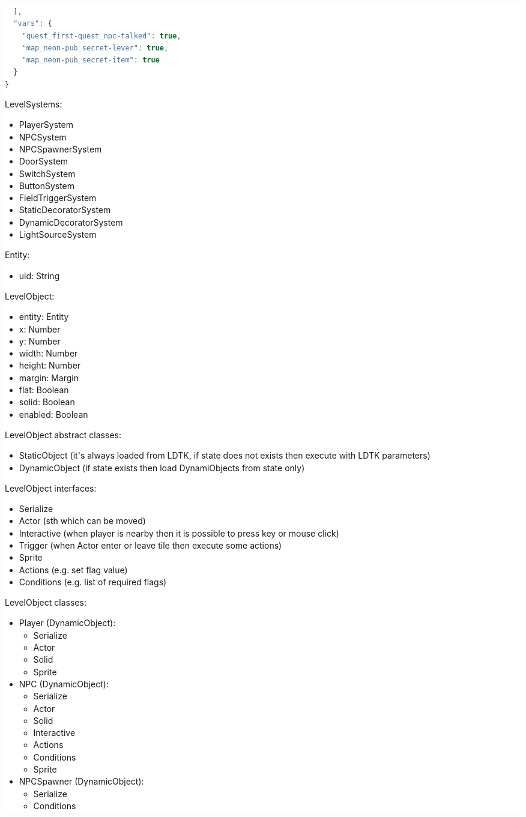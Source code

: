 ```js
  ],
  "vars": {
    "quest_first-quest_npc-talked": true,
    "map_neon-pub_secret-lever": true,
    "map_neon-pub_secret-item": true
  }
}
```

LevelSystems:
- PlayerSystem
- NPCSystem
- NPCSpawnerSystem
- DoorSystem
- SwitchSystem
- ButtonSystem
- FieldTriggerSystem
- StaticDecoratorSystem
- DynamicDecoratorSystem
- LightSourceSystem

Entity:
- uid: String
  
LevelObject:
- entity: Entity
- x: Number
- y: Number
- width: Number
- height: Number
- margin: Margin
- flat: Boolean
- solid: Boolean
- enabled: Boolean

LevelObject abstract classes:
- StaticObject (it's  always loaded from LDTK, if state does not exists then execute with LDTK parameters)
- DynamicObject (if state exists then load DynamiObjects from state only)

LevelObject interfaces:
- Serialize
- Actor (sth which can be moved)
- Interactive (when player is nearby then it is possible to press key or mouse click)
- Trigger (when Actor enter or leave tile then execute some actions)
- Sprite
- Actions (e.g. set flag value)
- Conditions (e.g. list of required flags)

LevelObject classes:
- Player (DynamicObject):
  - Serialize
  - Actor
  - Solid
  - Sprite
- NPC (DynamicObject): 
  - Serialize
  - Actor
  - Solid
  - Interactive
  - Actions
  - Conditions
  - Sprite
- NPCSpawner (DynamicObject):
  - Serialize
  - Conditions
